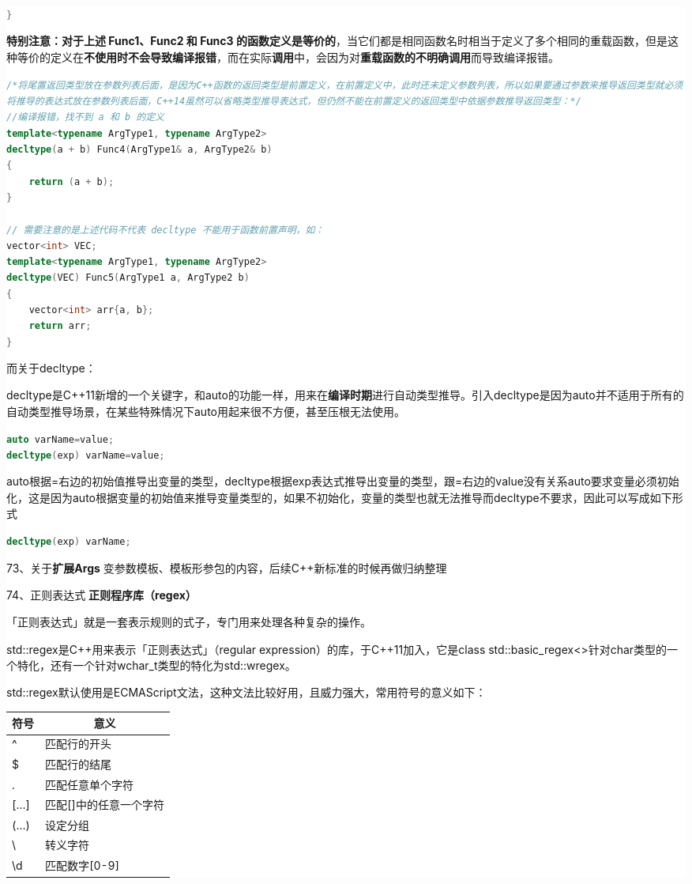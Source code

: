 ```c++
}
```

**特别注意：**对于上述 Func1、Func2 和 Func3 的**函数定义是等价的**，当它们都是相同函数名时相当于定义了多个相同的重载函数，但是这种等价的定义在**不使用时不会导致编译报错**，而在实际**调用**中，会因为对**重载函数的不明确调用**而导致编译报错。

```c++
/*将尾置返回类型放在参数列表后面，是因为C++函数的返回类型是前置定义，在前置定义中，此时还未定义参数列表，所以如果要通过参数来推导返回类型就必须将推导的表达式放在参数列表后面，C++14虽然可以省略类型推导表达式，但仍然不能在前置定义的返回类型中依据参数推导返回类型：*/
//编译报错，找不到 a 和 b 的定义 
template<typename ArgType1, typename ArgType2>
decltype(a + b) Func4(ArgType1& a, ArgType2& b)
{
    return (a + b);
}

// 需要注意的是上述代码不代表 decltype 不能用于函数前置声明，如：
vector<int> VEC;
template<typename ArgType1, typename ArgType2>
decltype(VEC) Func5(ArgType1 a, ArgType2 b)
{
    vector<int> arr{a, b};
    return arr;
}
```

而关于decltype：

 decltype是C++11新增的一个关键字，和auto的功能一样，用来在**编译时期**进行自动类型推导。引入decltype是因为auto并不适用于所有的自动类型推导场景，在某些特殊情况下auto用起来很不方便，甚至压根无法使用。

```c++
auto varName=value;
decltype(exp) varName=value;
```

​	auto根据=右边的初始值推导出变量的类型，decltype根据exp表达式推导出变量的类型，跟=右边的value没有关系
​	auto要求变量必须初始化，这是因为auto根据变量的初始值来推导变量类型的，如果不初始化，变量的类型也就无法推导
​	而decltype不要求，因此可以写成如下形式

```c++
decltype(exp) varName;
```

73、关于**扩展Args**    变参数模板、模板形参包的内容，后续C++新标准的时候再做归纳整理

74、正则表达式        **正则程序库（regex）**

「正则表达式」就是一套表示规则的式子，专门用来处理各种复杂的操作。

std::regex是C++用来表示「正则表达式」（regular expression）的库，于C++11加入，它是class std::basic_regex<>针对char类型的一个特化，还有一个针对wchar_t类型的特化为std::wregex。

std::regex默认使用是ECMAScript文法，这种文法比较好用，且威力强大，常用符号的意义如下：

| 符号 | 意义                        |
| ---- | --------------------------- |
| ^    | 匹配行的开头                |
| $    | 匹配行的结尾                |
| .    | 匹配任意单个字符            |
| […]  | 匹配[]中的任意一个字符      |
| (…)  | 设定分组                    |
| \    | 转义字符                    |
| \d   | 匹配数字[0-9]               |